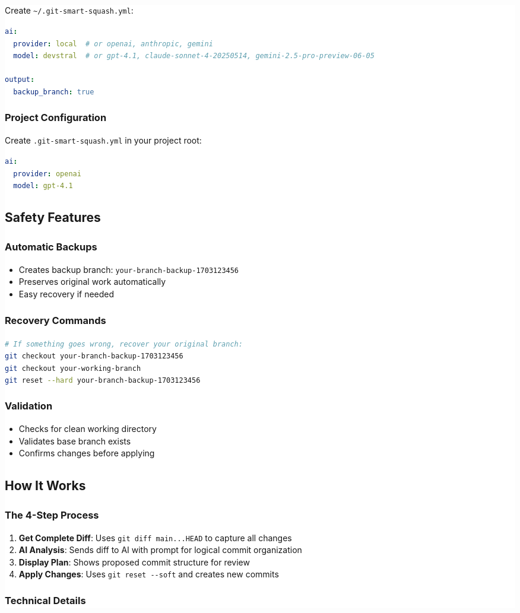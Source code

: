 Create `~/.git-smart-squash.yml`:

```yaml
ai:
  provider: local  # or openai, anthropic, gemini
  model: devstral  # or gpt-4.1, claude-sonnet-4-20250514, gemini-2.5-pro-preview-06-05
  
output:
  backup_branch: true
```

### Project Configuration

Create `.git-smart-squash.yml` in your project root:

```yaml
ai:
  provider: openai
  model: gpt-4.1
```

## Safety Features

### Automatic Backups
- Creates backup branch: `your-branch-backup-1703123456`
- Preserves original work automatically
- Easy recovery if needed

### Recovery Commands
```bash
# If something goes wrong, recover your original branch:
git checkout your-branch-backup-1703123456
git checkout your-working-branch  
git reset --hard your-branch-backup-1703123456
```

### Validation
- Checks for clean working directory
- Validates base branch exists
- Confirms changes before applying

## How It Works

### The 4-Step Process

1. **Get Complete Diff**: Uses `git diff main...HEAD` to capture all changes
2. **AI Analysis**: Sends diff to AI with prompt for logical commit organization
3. **Display Plan**: Shows proposed commit structure for review
4. **Apply Changes**: Uses `git reset --soft` and creates new commits

### Technical Details
